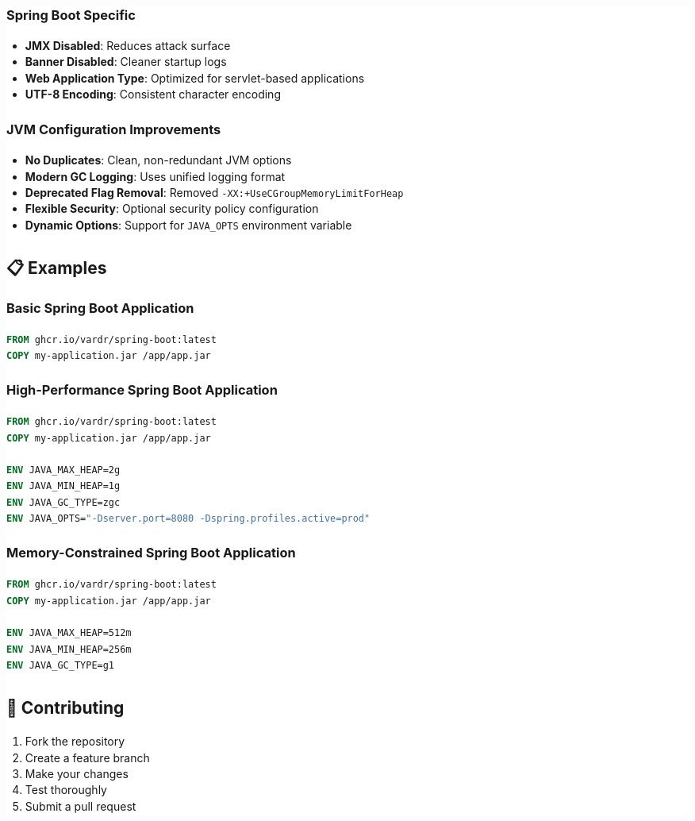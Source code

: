 ### Spring Boot Specific
- **JMX Disabled**: Reduces attack surface
- **Banner Disabled**: Cleaner startup logs
- **Web Application Type**: Optimized for servlet-based applications
- **UTF-8 Encoding**: Consistent character encoding

### JVM Configuration Improvements
- **No Duplicates**: Clean, non-redundant JVM options
- **Modern GC Logging**: Uses unified logging format
- **Deprecated Flag Removal**: Removed `-XX:+UseCGroupMemoryLimitForHeap`
- **Flexible Security**: Optional security policy configuration
- **Dynamic Options**: Support for `JAVA_OPTS` environment variable

## 📋 Examples

### Basic Spring Boot Application

```dockerfile
FROM ghcr.io/vardr/spring-boot:latest
COPY my-application.jar /app/app.jar
```

### High-Performance Spring Boot Application

```dockerfile
FROM ghcr.io/vardr/spring-boot:latest
COPY my-application.jar /app/app.jar

ENV JAVA_MAX_HEAP=2g
ENV JAVA_MIN_HEAP=1g
ENV JAVA_GC_TYPE=zgc
ENV JAVA_OPTS="-Dserver.port=8080 -Dspring.profiles.active=prod"
```

### Memory-Constrained Spring Boot Application

```dockerfile
FROM ghcr.io/vardr/spring-boot:latest
COPY my-application.jar /app/app.jar

ENV JAVA_MAX_HEAP=512m
ENV JAVA_MIN_HEAP=256m
ENV JAVA_GC_TYPE=g1
```

## 🤝 Contributing

1. Fork the repository
2. Create a feature branch
3. Make your changes
4. Test thoroughly
5. Submit a pull request
